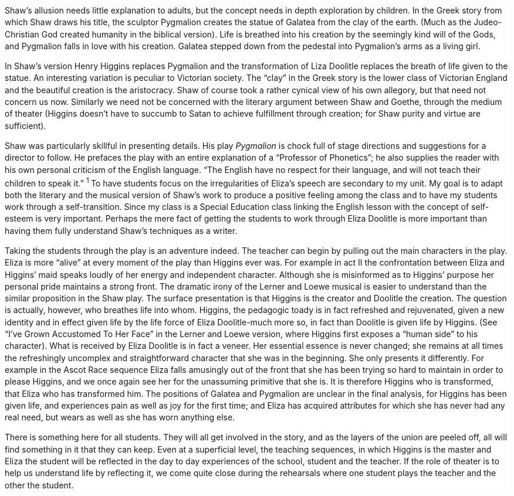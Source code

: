   Shaw’s allusion needs little explanation to adults, but the concept needs in depth exploration by children. In the Greek story from which Shaw draws his title, the sculptor Pygmalion creates the statue of Galatea from the clay of the earth. (Much as the Judeo-Christian God created humanity in the biblical version). Life is breathed into his creation by the seemingly kind will of the Gods, and Pygmalion falls in love with his creation. Galatea stepped down from the pedestal into Pygmalion’s arms as a living girl.
 </p>
 <p>
  In Shaw’s version Henry Higgins replaces Pygmalion and the transformation of Liza Doolitle replaces the breath of life given to the statue. An interesting variation is peculiar to Victorian society. The “clay” in the Greek story is the lower class of Victorian England and the beautiful creation is the aristocracy. Shaw of course took a rather cynical view of his own allegory, but that need not concern us now. Similarly we need not be concerned with the literary argument between Shaw and Goethe, through the medium of theater (Higgins doesn’t have to succumb to Satan to achieve fulfillment through creation; for Shaw purity and virtue are sufficient).
 </p>
 <p>
  Shaw was particularly skillful in presenting details. His play
  <i>
   Pygmalion
  </i>
  is chock full of stage directions and suggestions for a director to follow. He prefaces the play with an entire explanation of a “Professor of Phonetics”; he also supplies the reader with his own personal criticism of the English language. “The English have no respect for their language, and will not teach their children to speak it.”
  <sup>
   1
  </sup>
  To have students focus on the irregularities of Eliza’s speech are secondary to my unit. My goal is to adapt both the literary and the musical version of Shaw’s work to produce a positive feeling among the class and to have my students work through a self-transition. Since my class is a Special Education class linking the English lesson with the concept of self-esteem is very important. Perhaps the mere fact of getting the students to work through Eliza Doolitle is more important than having them fully understand Shaw’s techniques as a writer.
 </p>
 <p>
  Taking the students through the play is an adventure indeed. The teacher can begin by pulling out the main characters in the play. Eliza is more “alive” at every moment of the play than Higgins ever was. For example in act II the confrontation between Eliza and Higgins’ maid speaks loudly of her energy and independent character. Although she is misinformed as to Higgins’ purpose her personal pride maintains a strong front. The dramatic irony of the Lerner and Loewe musical is easier to understand than the similar proposition in the Shaw play. The surface presentation is that Higgins is the creator and Doolitle the creation. The question is actually, however, who breathes life into whom. Higgins, the pedagogic toady is in fact refreshed and rejuvenated, given a new identity and in effect given life by the life force of Eliza Doolitle-much more so, in fact than Doolitle is given life by Higgins. (See “I’ve Grown Accustomed To Her Face” in the Lerner and Loewe version, where Higgins first exposes a “human side” to his character). What is received by Eliza Doolitle is in fact a veneer. Her essential essence is never changed; she remains at all times the refreshingly uncomplex and straightforward character that she was in the beginning. She only presents it differently. For example in the Ascot Race sequence Eliza falls amusingly out of the front that she has been trying so hard to maintain in order to please Higgins, and we once again see her for the unassuming primitive that she is. It is therefore Higgins who is transformed, that Eliza who has transformed him. The positions of Galatea and Pygmalion are unclear in the final analysis, for Higgins has been given life, and experiences pain as well as joy for the first time; and Eliza has acquired attributes for which she has never had any real need, but wears as well as she has worn anything else.
 </p>
 <p>
  There is something here for all students. They will all get involved in the story, and as the layers of the union are peeled off, all will find something in it that they can keep. Even at a superficial level, the teaching sequences, in which Higgins is the master and Eliza the student will be reflected in the day to day experiences of the school, student and the teacher. If the role of theater is to help us understand life by reflecting it, we come quite close during the rehearsals where one student plays the teacher and the other the student.
 </p>